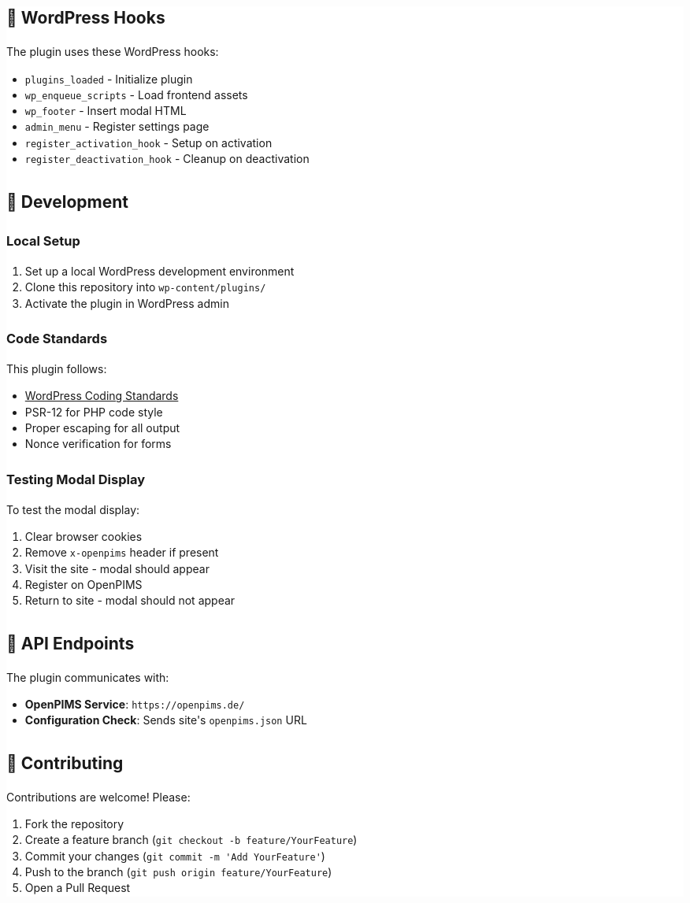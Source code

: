 ## 🔌 WordPress Hooks

The plugin uses these WordPress hooks:

- `plugins_loaded` - Initialize plugin
- `wp_enqueue_scripts` - Load frontend assets
- `wp_footer` - Insert modal HTML
- `admin_menu` - Register settings page
- `register_activation_hook` - Setup on activation
- `register_deactivation_hook` - Cleanup on deactivation

## 🧪 Development

### Local Setup

1. Set up a local WordPress development environment
2. Clone this repository into `wp-content/plugins/`
3. Activate the plugin in WordPress admin

### Code Standards

This plugin follows:
- [WordPress Coding Standards](https://developer.wordpress.org/coding-standards/wordpress-coding-standards/)
- PSR-12 for PHP code style
- Proper escaping for all output
- Nonce verification for forms

### Testing Modal Display

To test the modal display:
1. Clear browser cookies
2. Remove `x-openpims` header if present
3. Visit the site - modal should appear
4. Register on OpenPIMS
5. Return to site - modal should not appear

## 📝 API Endpoints

The plugin communicates with:
- **OpenPIMS Service**: `https://openpims.de/`
- **Configuration Check**: Sends site's `openpims.json` URL

## 🤝 Contributing

Contributions are welcome! Please:

1. Fork the repository
2. Create a feature branch (`git checkout -b feature/YourFeature`)
3. Commit your changes (`git commit -m 'Add YourFeature'`)
4. Push to the branch (`git push origin feature/YourFeature`)
5. Open a Pull Request
